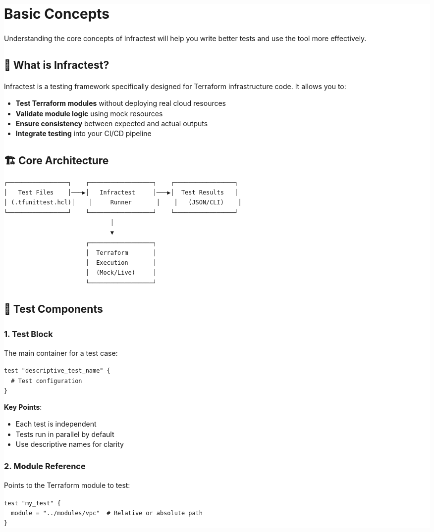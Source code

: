 # Basic Concepts

Understanding the core concepts of Infractest will help you write better tests and use the tool more effectively.

## 🎯 What is Infractest?

Infractest is a testing framework specifically designed for Terraform infrastructure code. It allows you to:

- **Test Terraform modules** without deploying real cloud resources
- **Validate module logic** using mock resources
- **Ensure consistency** between expected and actual outputs
- **Integrate testing** into your CI/CD pipeline

## 🏗 Core Architecture

```
┌─────────────────┐    ┌──────────────────┐    ┌─────────────────┐
│   Test Files    │───▶│   Infractest     │───▶│  Test Results   │
│ (.tfunittest.hcl)│    │     Runner       │    │   (JSON/CLI)    │
└─────────────────┘    └──────────────────┘    └─────────────────┘
                              │
                              ▼
                       ┌──────────────────┐
                       │  Terraform       │
                       │  Execution       │
                       │  (Mock/Live)     │
                       └──────────────────┘
```

## 🧪 Test Components

### 1. Test Block
The main container for a test case:

```hcl
test "descriptive_test_name" {
  # Test configuration
}
```

**Key Points**:
- Each test is independent
- Tests run in parallel by default
- Use descriptive names for clarity

### 2. Module Reference
Points to the Terraform module to test:

```hcl
test "my_test" {
  module = "../modules/vpc"  # Relative or absolute path
}
```
